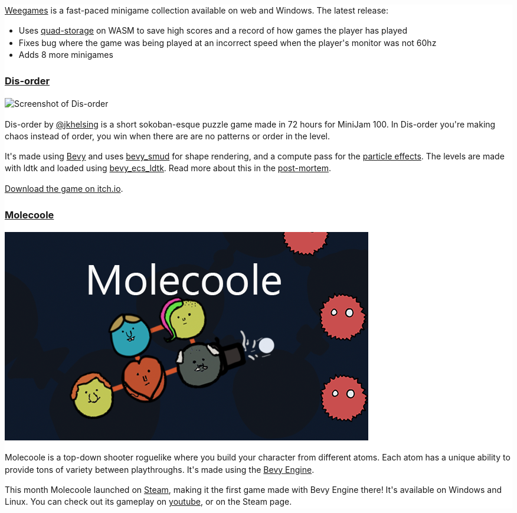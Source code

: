 [Weegames] is a fast-paced minigame collection available on web and Windows.
The latest release:

- Uses [quad-storage] on WASM to save high scores
  and a record of how games the player has played
- Fixes bug where the game was being played at an incorrect speed
  when the player's monitor was not 60hz
- Adds 8 more minigames

[Weegames]: https://yeahross.itch.io/weegames
[quad-storage]: https://crates.io/crates/quad-storage

### [Dis-order]

![Screenshot of Dis-order](dis-order.png)

Dis-order by [@jkhelsing] is a short sokoban-esque puzzle game made in 72 hours
for MiniJam 100. In Dis-order you're making chaos instead of order, you win when
there are are no patterns or order in the level.

It's made using [Bevy][dis-order-bevy] and uses [bevy_smud][bevy_smud] for shape
rendering, and a compute pass for the [particle
effects][dis-order-particle-effects]. The levels are made with ldtk and loaded
using [bevy_ecs_ldtk][bevy_ecs_ldtk]. Read more about this in the
[post-mortem][dis-order-post-mortem].

[Download the game on itch.io][Dis-order].

[Dis-order]: https://jhelsing.itch.io/dis-order
[bevy_smud]: https://github.com/johanhelsing/bevy_smud
[dis-order-bevy]: https://bevyengine.org
[bevy_ecs_ldtk]: https://github.com/Trouv/bevy_ecs_ldtk
[dis-order-post-mortem]: https://johanhelsing.studio/posts/dis-order
[dis-order-particle-effects]: https://twitter.com/jkhelsing/status/1495604656164282374
[@jkhelsing]: https://twitter.com/jkhelsing

### [Molecoole][molecoole-steam]

[![A molecoole and some enemies](molecoole.png)][molecoole-steam]

Molecoole is a top-down shooter roguelike where you build your character from
different atoms. Each atom has a unique ability to provide tons of variety
between playthroughs. It's made using the [Bevy Engine][bevy-engine].

This month Molecoole launched on [Steam][molecoole-steam], making it the first
game made with Bevy Engine there! It's available on Windows and Linux. You can
check out its gameplay on [youtube][youtube-molecoole], or on the Steam page.


[Rust]: https://rust-lang.org
[join]: https://github.com/rust-gamedev/wg#join-the-fun
[pr]: https://github.com/rust-gamedev/rust-gamedev.github.io
[coordination]: https://github.com/rust-gamedev/rust-gamedev.github.io/issues?q=label%3Acoordination
[Rust]: https://rust-lang.org
[join]: https://github.com/rust-gamedev/wg#join-the-fun
[bevy-jam]: https://itch.io/jam/bevy-jam-1/
[bevy-jam-submissions]: https://itch.io/jam/bevy-jam-1/entries
[bevy-engine]: https://bevyengine.org/
[bevy-merch]: https://merch.bevyengine.org/
[gamedev-meetup-video]: https://youtu.be/adt63Gqt6yA
[rust-gamedev-discord]: https://discord.gg/yNtPTb2
[rust-gamedev-twitch]: https://twitch.tv/rustgamedev
[gamedev-meetup-form]: https://forms.gle/BS1zCyZaiUFSUHxe6
[rust-meetup-feb-time]: https://everytimezone.com/s/c1b2eb7b
[name-needed]: https://github.com/DomWilliams0/name-needed
[domwilliams-github]: https://github.com/DomWilliams0
[name-needed-devlog5]: https://domwillia.ms/devlog5/
[name-needed-devlog6]: https://domwillia.ms/devlog6/
[name-needed-devlog7]: https://domwillia.ms/devlog7/
[sokoban-github]: https://github.com/Syn-Nine/rust-mini-games/tree/main/2d-games/sokoban
[synnine-twitter]: https://twitter.com/Syn9Dev
[Game Developers Refuge 4x4x4 Challenge]: https://noop.rocks/gdr/viewtopic.php?f=2&t=84
[mgfw]: https://github.com/Syn-Nine/mgfw
[build-a-better-buddy]: https://cart.itch.io/build-a-better-buddy
[cart-cart]: https://twitter.com/cart_cart
[buddy-bevy-jam-1]: https://itch.io/jam/bevy-jam-1/
[buddy-bevy-engine]: https://bevyengine.org/
[buddy-source]: https://github.com/cart/build_a_better_buddy
[molecoole-steam]: https://store.steampowered.com/app/1792170/Molecoole/
[youtube-molecoole]: https://www.youtube.com/watch?v=bwbVplq03ew
[bevy-engine]: https://github.com/bevyengine/bevy
[veloren]: https://veloren.net
[veloren-mastodon]: https://mastodon.technology/@veloren
[veloren-012-release-blog]: https://veloren.net/release-0-12/
[veloren-012-release-trailer]: https://www.youtube.com/watch?v=604JC5QdYQE
[veloren-reading-club-5]: https://www.youtube.com/watch?v=f9PXtKEwedQ
[veloren-reading-club-6]: https://www.youtube.com/watch?v=MbiLZvuBLzc
[veloren-158]: https://veloren.net/devblog-158
[veloren-159]: https://veloren.net/devblog-159
[veloren-160]: https://veloren.net/devblog-160
[veloren-161]: https://veloren.net/devblog-161
[@jfnoren-twitter]: https://twitter.com/jfnoren
[@jfnoren-github]: https://github.com/FredrikNoren
[DIMS]: https://www.dims.co/
[DIMS-first-look]: https://www.youtube.com/watch?v=58HS-PN71Mw
[DIMS-reddit-discussion]: https://www.reddit.com/r/rust_gamedev/comments/snhi5u/some_months_into_building_and_wed_never_have/
[DIMS-twitter-discussion]: https://twitter.com/jfnoren/status/1491077331850776576
[Bevy Minesweeper]: https://dev.to/qongzi/bevy-minesweeper-introduction-4l7f
[bevy_minesweeper_repo]: https://gitlab.com/qonfucius/minesweeper-tutorial
[bevy_minesweeper_demo]: https://qonfucius.gitlab.io/minesweeper-tutorial/
[bevy]: https://bevyengine.org
[@ManevilleF]: https://github.com/ManevilleF
[bevy_minesweeper_twitter]: https://twitter.com/ManevilleF/status/1495787155280510977?s=20&t=omNFCI2cWgDFNC0MC7NWTg
[Computing image filters with wgpu-rs]: https://blog.redwarp.app/image-filters/
[@Redwarp]: https://twitter.com/redwarp
[Actor Pattern with Async Rust]: https://eo-rs.dev/blog/the-actor-pattern-with-async-rust/
[sorokya-twitter]: https://twitter.com/sorokya
[sorokya-github]: https://github.com/sorokya
[Vismut]: http://vismut.org
[Vismut GitLab]: https://gitlab.com/vismut-org/vismut
[Vismut Zulip]: https://vismut.zulipchat.com
[Vismut @lukors]: https://gitlab.com/lukors
[Vismut v0.4.0]: https://gitlab.com/vismut-org/vismut/-/releases/v0.4.0
[Vismut Introduction]: https://orsvarn.com/introducing-vismut/
[Blackjack]: https://github.com/setzer22/blackjack
[blackjack-paper]: https://onrendering.com/data/papers/catmark/HalfedgeCatmullClark.pdf
[blackjack-node-graph-crate]: https://github.com/setzer22/egui_node_graph
[graphite-website]: https://graphite.rs
[graphite-live-demo]: https://editor.graphite.rs
[graphite-repo]: https://github.com/GraphiteEditor/Graphite
[graphite-twitter]: https://twitter.com/GraphiteEditor
[graphite-discord]: https://discord.graphite.rs
[vach]: https://github.com/zeskeertwee/vach
[vach-cli]: https://crates.io/crates/vach-cli
[@zeskeertwee]: https://github.com/zeskeertwee
[@sokorototo]: https://github.com/sokorototo
[Sparsey]: https://github.com/LechintanTudor/sparsey
[@LechintanTudor]: https://github.com/LechintanTudor
[Encase]: https://github.com/teoxoy/encase
[docs.rs]: https://docs.rs/encase/latest/encase
[crates.io]: https://crates.io/crates/encase
[@teoxoy]: https://github.com/teoxoy
[WGSL's memory layout]: https://gpuweb.github.io/gpuweb/wgsl/#memory-layouts
[host-shareable types]: https://gpuweb.github.io/gpuweb/wgsl/#host-shareable-types
[design]: https://docs.rs/encase/latest/encase/#design
[features]: https://docs.rs/crate/encase/latest/features
[examples]: https://docs.rs/encase/latest/encase/#examples
[Notan]: https://github.com/Nazariglez/notan
[online demos]: https://nazariglez.github.io/notan-web/
[egui]: https://github.com/emilk/egui
[label_meeting]: https://github.com/rust-gamedev/wg/issues?q=label%3Ameeting
[/r/rust_gamedev]: https://reddit.com/r/rust_gamedev
[@rust_gamedev]: https://twitter.com/rust_gamedev
[pr]: https://github.com/rust-gamedev/rust-gamedev.github.io